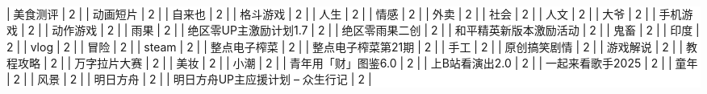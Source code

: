 | 美食测评 | 2 |
| 动画短片 | 2 |
| 自来也 | 2 |
| 格斗游戏 | 2 |
| 人生 | 2 |
| 情感 | 2 |
| 外卖 | 2 |
| 社会 | 2 |
| 人文 | 2 |
| 大爷 | 2 |
| 手机游戏 | 2 |
| 动作游戏 | 2 |
| 雨果 | 2 |
| 绝区零UP主激励计划1.7 | 2 |
| 绝区零雨果二创 | 2 |
| 和平精英新版本激励活动 | 2 |
| 鬼畜 | 2 |
| 印度 | 2 |
| vlog | 2 |
| 冒险 | 2 |
| steam | 2 |
| 整点电子榨菜 | 2 |
| 整点电子榨菜第21期 | 2 |
| 手工 | 2 |
| 原创搞笑剧情 | 2 |
| 游戏解说 | 2 |
| 教程攻略 | 2 |
| 万字拉片大赛 | 2 |
| 美妆 | 2 |
| 小潮 | 2 |
| 青年用「财」图鉴6.0 | 2 |
| 上B站看演出2.0 | 2 |
| 一起来看歌手2025 | 2 |
| 童年 | 2 |
| 风景 | 2 |
| 明日方舟 | 2 |
| 明日方舟UP主应援计划 – 众生行记 | 2 |